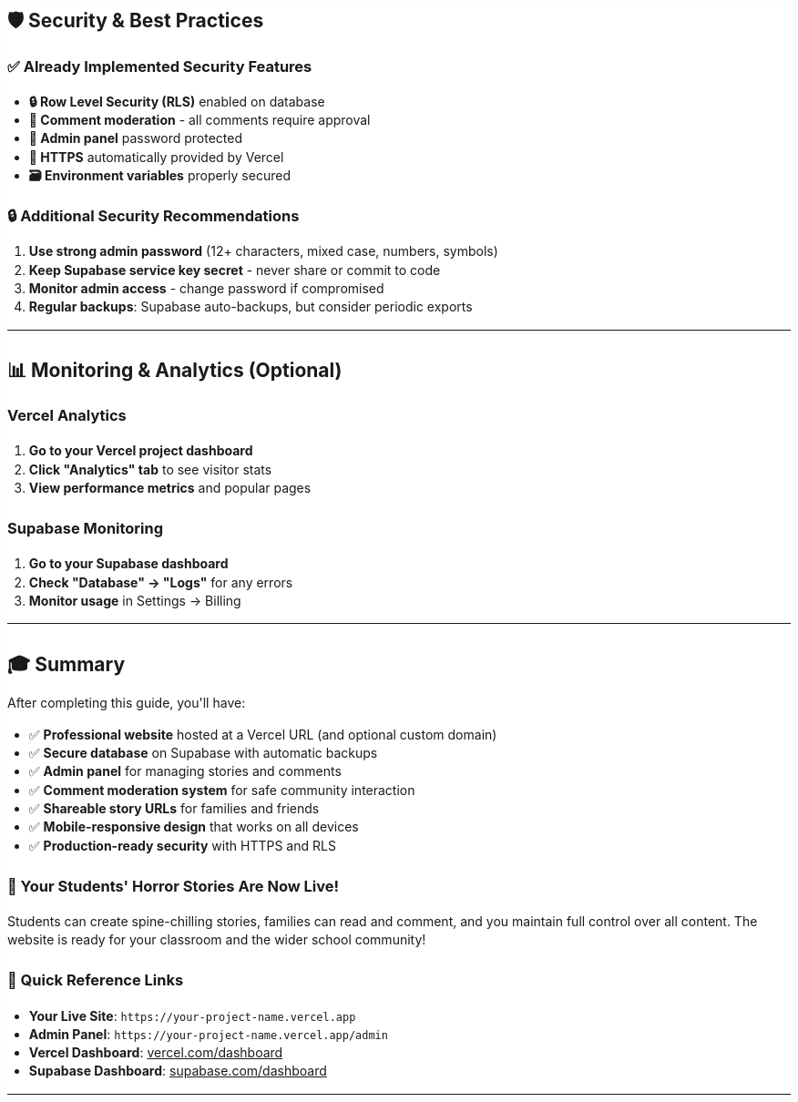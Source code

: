 
## 🛡️ Security & Best Practices

### ✅ Already Implemented Security Features
- **🔒 Row Level Security (RLS)** enabled on database
- **👥 Comment moderation** - all comments require approval
- **🔐 Admin panel** password protected
- **🚀 HTTPS** automatically provided by Vercel
- **🗃️ Environment variables** properly secured

### 🔒 Additional Security Recommendations
1. **Use strong admin password** (12+ characters, mixed case, numbers, symbols)
2. **Keep Supabase service key secret** - never share or commit to code
3. **Monitor admin access** - change password if compromised
4. **Regular backups**: Supabase auto-backups, but consider periodic exports

---

## 📊 Monitoring & Analytics (Optional)

### Vercel Analytics
1. **Go to your Vercel project dashboard**
2. **Click "Analytics" tab** to see visitor stats
3. **View performance metrics** and popular pages

### Supabase Monitoring
1. **Go to your Supabase dashboard**
2. **Check "Database" → "Logs"** for any errors
3. **Monitor usage** in Settings → Billing

---

## 🎓 Summary

After completing this guide, you'll have:

- ✅ **Professional website** hosted at a Vercel URL (and optional custom domain)
- ✅ **Secure database** on Supabase with automatic backups
- ✅ **Admin panel** for managing stories and comments
- ✅ **Comment moderation system** for safe community interaction
- ✅ **Shareable story URLs** for families and friends
- ✅ **Mobile-responsive design** that works on all devices
- ✅ **Production-ready security** with HTTPS and RLS

### 🎉 Your Students' Horror Stories Are Now Live!

Students can create spine-chilling stories, families can read and comment, and you maintain full control over all content. The website is ready for your classroom and the wider school community!

### 📝 Quick Reference Links
- **Your Live Site**: `https://your-project-name.vercel.app`
- **Admin Panel**: `https://your-project-name.vercel.app/admin`
- **Vercel Dashboard**: [vercel.com/dashboard](https://vercel.com/dashboard)
- **Supabase Dashboard**: [supabase.com/dashboard](https://supabase.com/dashboard)

---